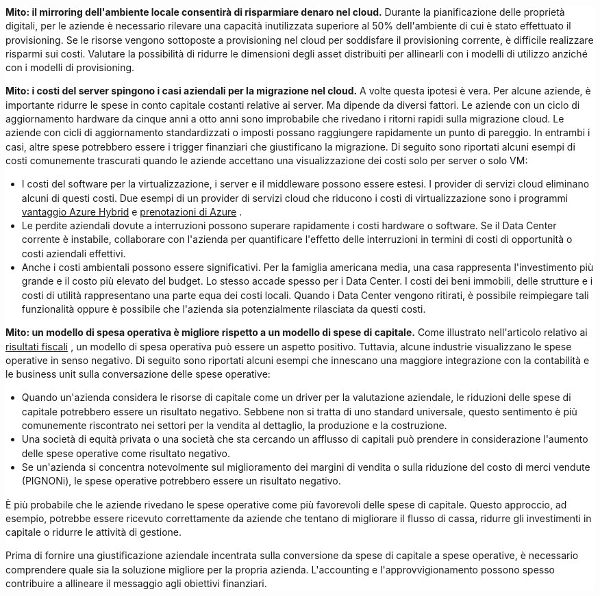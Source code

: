**Mito: il mirroring dell'ambiente locale consentirà di risparmiare denaro nel cloud.** Durante la pianificazione delle proprietà digitali, per le aziende è necessario rilevare una capacità inutilizzata superiore al 50% dell'ambiente di cui è stato effettuato il provisioning. Se le risorse vengono sottoposte a provisioning nel cloud per soddisfare il provisioning corrente, è difficile realizzare risparmi sui costi. Valutare la possibilità di ridurre le dimensioni degli asset distribuiti per allinearli con i modelli di utilizzo anziché con i modelli di provisioning.

**Mito: i costi del server spingono i casi aziendali per la migrazione nel cloud.** A volte questa ipotesi è vera. Per alcune aziende, è importante ridurre le spese in conto capitale costanti relative ai server. Ma dipende da diversi fattori. Le aziende con un ciclo di aggiornamento hardware da cinque anni a otto anni sono improbabile che rivedano i ritorni rapidi sulla migrazione cloud. Le aziende con cicli di aggiornamento standardizzati o imposti possano raggiungere rapidamente un punto di pareggio. In entrambi i casi, altre spese potrebbero essere i trigger finanziari che giustificano la migrazione. Di seguito sono riportati alcuni esempi di costi comunemente trascurati quando le aziende accettano una visualizzazione dei costi solo per server o solo VM:

- I costi del software per la virtualizzazione, i server e il middleware possono essere estesi. I provider di servizi cloud eliminano alcuni di questi costi. Due esempi di un provider di servizi cloud che riducono i costi di virtualizzazione sono i programmi [vantaggio Azure Hybrid](https://azure.microsoft.com/pricing/hybrid-benefit/#services) e [prenotazioni di Azure](https://azure.microsoft.com/reservations) .
- Le perdite aziendali dovute a interruzioni possono superare rapidamente i costi hardware o software. Se il Data Center corrente è instabile, collaborare con l'azienda per quantificare l'effetto delle interruzioni in termini di costi di opportunità o costi aziendali effettivi.
- Anche i costi ambientali possono essere significativi. Per la famiglia americana media, una casa rappresenta l'investimento più grande e il costo più elevato del budget. Lo stesso accade spesso per i Data Center. I costi dei beni immobili, delle strutture e i costi di utilità rappresentano una parte equa dei costi locali. Quando i Data Center vengono ritirati, è possibile reimpiegare tali funzionalità oppure è possibile che l'azienda sia potenzialmente rilasciata da questi costi.

**Mito: un modello di spesa operativa è migliore rispetto a un modello di spese di capitale.** Come illustrato nell'articolo relativo ai [risultati fiscali](./business-outcomes/fiscal-outcomes.md) , un modello di spesa operativa può essere un aspetto positivo. Tuttavia, alcune industrie visualizzano le spese operative in senso negativo. Di seguito sono riportati alcuni esempi che innescano una maggiore integrazione con la contabilità e le business unit sulla conversazione delle spese operative:

- Quando un'azienda considera le risorse di capitale come un driver per la valutazione aziendale, le riduzioni delle spese di capitale potrebbero essere un risultato negativo. Sebbene non si tratta di uno standard universale, questo sentimento è più comunemente riscontrato nei settori per la vendita al dettaglio, la produzione e la costruzione.
- Una società di equità privata o una società che sta cercando un afflusso di capitali può prendere in considerazione l'aumento delle spese operative come risultato negativo.
- Se un'azienda si concentra notevolmente sul miglioramento dei margini di vendita o sulla riduzione del costo di merci vendute (PIGNONi), le spese operative potrebbero essere un risultato negativo.

È più probabile che le aziende rivedano le spese operative come più favorevoli delle spese di capitale. Questo approccio, ad esempio, potrebbe essere ricevuto correttamente da aziende che tentano di migliorare il flusso di cassa, ridurre gli investimenti in capitale o ridurre le attività di gestione.

Prima di fornire una giustificazione aziendale incentrata sulla conversione da spese di capitale a spese operative, è necessario comprendere quale sia la soluzione migliore per la propria azienda. L'accounting e l'approvvigionamento possono spesso contribuire a allineare il messaggio agli obiettivi finanziari.
